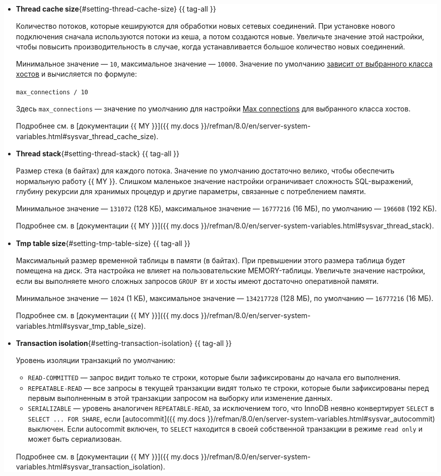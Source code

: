 - **Thread cache size**{#setting-thread-cache-size} {{ tag-all }}

  Количество потоков, которые кешируются для обработки новых сетевых соединений. При установке нового подключения сначала используются потоки из кеша, а потом создаются новые. Увеличьте значение этой настройки, чтобы повысить производительность в случае, когда устанавливается большое количество новых соединений.

  Минимальное значение — `10`, максимальное значение — `10000`. Значение по умолчанию [зависит от выбранного класса хостов](#settings-instance-dependent) и вычисляется по формуле:

  ```text
  max_connections / 10
  ```

  Здесь `max_connections` — значение по умолчанию для настройки [Max connections](#setting-max-connections) для выбранного класса хостов.

  Подробнее см. в [документации {{ MY }}]({{ my.docs }}/refman/8.0/en/server-system-variables.html#sysvar_thread_cache_size).

- **Thread stack**{#setting-thread-stack} {{ tag-all }}

  Размер стека (в байтах) для каждого потока. Значение по умолчанию достаточно велико, чтобы обеспечить нормальную работу {{ MY }}. Слишком маленькое значение настройки ограничивает сложность SQL-выражений, глубину рекурсии для хранимых процедур и другие параметры, связанные с потреблением памяти.

  Минимальное значение — `131072` (128 КБ), максимальное значение — `16777216` (16 МБ), по умолчанию — `196608` (192 КБ).

  Подробнее см. в [документации {{ MY }}]({{ my.docs }}/refman/8.0/en/server-system-variables.html#sysvar_thread_stack).

- **Tmp table size**{#setting-tmp-table-size} {{ tag-all }}

  Максимальный размер временной таблицы в памяти (в байтах). При превышении этого размера таблица будет помещена на диск. Эта настройка не влияет на пользовательские MEMORY-таблицы. Увеличьте значение настройки, если вы выполняете много сложных запросов `GROUP BY` и хосты имеют достаточно оперативной памяти.

  Минимальное значение — `1024` (1 КБ), максимальное значение — `134217728` (128 МБ), по умолчанию — `16777216` (16 МБ).

  Подробнее см. в [документации {{ MY }}]({{ my.docs }}/refman/8.0/en/server-system-variables.html#sysvar_tmp_table_size).

- **Transaction isolation**{#setting-transaction-isolation} {{ tag-all }}

  Уровень изоляции транзакций по умолчанию:
  - `READ-COMMITTED` — запрос видит только те строки, которые были зафиксированы до начала его выполнения.
  - `REPEATABLE-READ` — все запросы в текущей транзакции видят только те строки, которые были зафиксированы перед первым выполненным в этой транзакции запросом на выборку или изменение данных.
  - `SERIALIZABLE` — уровень аналогичен `REPEATABLE-READ`, за исключением того, что InnoDB неявно конвертирует `SELECT` в `SELECT ... FOR SHARE`, если [autocommit]({{ my.docs }}/refman/8.0/en/server-system-variables.html#sysvar_autocommit) выключен. Если autocommit включен, то `SELECT` находится в своей собственной транзакции в режиме `read only` и может быть сериализован.

  Подробнее см. в [документации {{ MY }}]({{ my.docs }}/refman/8.0/en/server-system-variables.html#sysvar_transaction_isolation).
